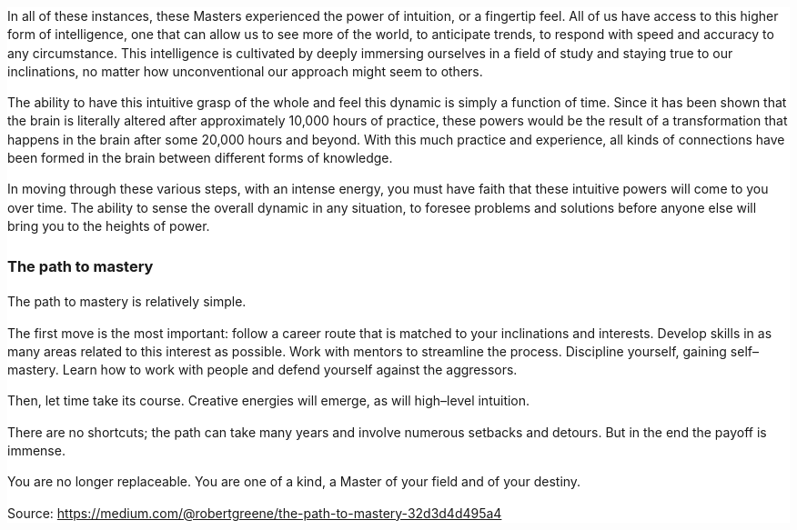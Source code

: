 In all of these instances, these Masters experienced the power of intuition, or a fingertip feel.
All of us have access to this higher form of intelligence, one that can allow us to see more of the world, to anticipate trends, to respond with speed and accuracy to any circumstance. This intelligence is cultivated by deeply immersing ourselves in a field of study and staying true to our inclinations, no matter how unconventional our approach might seem to others.

The ability to have this intuitive grasp of the whole and feel this dynamic is simply a function of time. Since it has been shown that the brain is literally altered after approximately 10,000 hours of practice, these powers would be the result of a transformation that happens in the brain after some 20,000 hours and beyond. With this much practice and experience, all kinds of connections have been formed in the brain between different forms of knowledge.

In moving through these various steps, with an intense energy, you must have faith that these intuitive powers will come to you over time. The ability to sense the overall dynamic in any situation, to foresee problems and solutions before anyone else will bring you to the heights of power.

### The path to mastery

The path to mastery is relatively simple.

The first move is the most important: follow a career route that is matched to your inclinations and interests. Develop skills in as many areas related to this interest as possible. Work with mentors to streamline the process. Discipline yourself, gaining self–mastery. Learn how to work with people and defend yourself against the aggressors.

Then, let time take its course. Creative energies will emerge, as will high–level intuition.

There are no shortcuts; the path can take many years and involve numerous setbacks and detours. But in the end the payoff is immense.

You are no longer replaceable. You are one of a kind, a Master of your field and of your destiny.

Source: <https://medium.com/@robertgreene/the-path-to-mastery-32d3d4d495a4>
